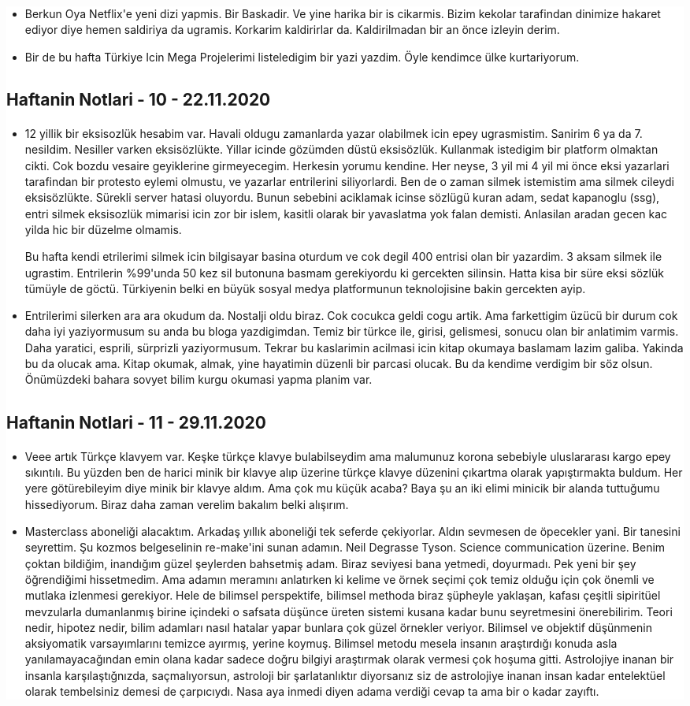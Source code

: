 * Berkun Oya Netflix'e yeni dizi yapmis. Bir Baskadir. Ve yine harika bir is cikarmis. Bizim kekolar tarafindan dinimize hakaret ediyor diye hemen saldiriya da ugramis. Korkarim kaldirirlar da. Kaldirilmadan bir an önce izleyin derim.

* Bir de bu hafta Türkiye Icin Mega Projelerimi listeledigim bir yazi yazdim. Öyle kendimce ülke kurtariyorum. 

## Haftanin Notlari - 10 - 22.11.2020

* 12 yillik bir eksisozlük hesabim var. Havali oldugu zamanlarda yazar olabilmek icin epey ugrasmistim. Sanirim 6 ya da 7. nesildim. Nesiller varken eksisözlükte. Yillar icinde gözümden düstü eksisözlük. Kullanmak istedigim bir platform olmaktan cikti. Cok bozdu vesaire geyiklerine girmeyecegim. Herkesin yorumu kendine. Her neyse, 3 yil mi 4 yil mi önce eksi yazarlari tarafindan bir protesto eylemi olmustu, ve yazarlar entrilerini siliyorlardi. Ben de o zaman silmek istemistim ama silmek cileydi eksisözlükte. Sürekli server hatasi oluyordu. Bunun sebebini aciklamak icinse sözlügü kuran adam, sedat kapanoglu (ssg), entri silmek eksisozlük mimarisi icin zor bir islem, kasitli olarak bir yavaslatma yok falan demisti. Anlasilan aradan gecen kac yilda hic bir düzelme olmamis. 

    Bu hafta kendi etrilerimi silmek icin bilgisayar basina oturdum ve cok degil 400 entrisi olan bir yazardim. 3 aksam silmek ile ugrastim. Entrilerin %99'unda 50 kez sil butonuna basmam gerekiyordu ki gercekten silinsin. Hatta kisa bir süre eksi sözlük tümüyle de göctü. Türkiyenin belki en büyük sosyal medya platformunun teknolojisine bakin gercekten ayip. 

* Entrilerimi silerken ara ara okudum da. Nostalji oldu biraz. Cok cocukca geldi cogu artik. Ama farkettigim üzücü bir durum cok daha iyi yaziyormusum su anda bu bloga yazdigimdan. Temiz bir türkce ile, girisi, gelismesi, sonucu olan bir anlatimim varmis. Daha yaratici, esprili, sürprizli yaziyormusum. Tekrar bu kaslarimin acilmasi icin kitap okumaya baslamam lazim galiba. Yakinda bu da olucak ama. Kitap okumak, almak, yine hayatimin düzenli bir parcasi olucak. Bu da kendime verdigim bir söz olsun. Önümüzdeki bahara sovyet bilim kurgu okumasi yapma planim var. 

## Haftanin Notlari - 11 - 29.11.2020

* Veee artık Türkçe klavyem var. Keşke türkçe klavye bulabilseydim ama malumunuz korona sebebiyle uluslararası kargo epey sıkıntılı. Bu yüzden ben de harici minik bir klavye alıp üzerine türkçe klavye düzenini çıkartma olarak yapıştırmakta buldum. Her yere götürebileyim diye minik bir klavye aldım. Ama çok mu küçük acaba? Baya şu an iki elimi minicik bir alanda tuttuğumu hissediyorum. Biraz daha zaman verelim bakalım belki alışırım.

* Masterclass aboneliği alacaktım. Arkadaş yıllık aboneliği tek seferde çekiyorlar. Aldın sevmesen de öpecekler yani. Bir tanesini seyrettim. Şu kozmos belgeselinin re-make'ini sunan adamın. Neil Degrasse Tyson. Science communication üzerine. Benim çoktan bildiğim, inandığım güzel şeylerden bahsetmiş adam. Biraz seviyesi bana yetmedi, doyurmadı. Pek yeni bir şey öğrendiğimi hissetmedim. Ama adamın meramını anlatırken ki kelime ve örnek seçimi çok temiz olduğu için çok önemli ve mutlaka izlenmesi gerekiyor. Hele de bilimsel perspektife, bilimsel methoda biraz şüpheyle yaklaşan, kafası çeşitli sipiritüel mevzularla dumanlanmış birine içindeki o safsata düşünce üreten sistemi kusana kadar bunu seyretmesini önerebilirim. Teori nedir, hipotez nedir, bilim adamları nasıl hatalar yapar bunlara çok güzel örnekler veriyor. Bilimsel ve objektif düşünmenin aksiyomatik varsayımlarını temizce ayırmış, yerine koymuş. Bilimsel metodu mesela insanın araştırdığı konuda asla yanılamayacağından emin olana kadar sadece doğru bilgiyi araştırmak olarak vermesi çok hoşuma gitti. Astrolojiye inanan bir insanla karşılaştığnızda, saçmalıyorsun, astroloji bir şarlatanlıktır diyorsanız siz de astrolojiye inanan insan kadar entelektüel olarak tembelsiniz demesi de çarpıcıydı. Nasa aya inmedi diyen adama verdiği cevap ta ama bir o kadar zayıftı. 
